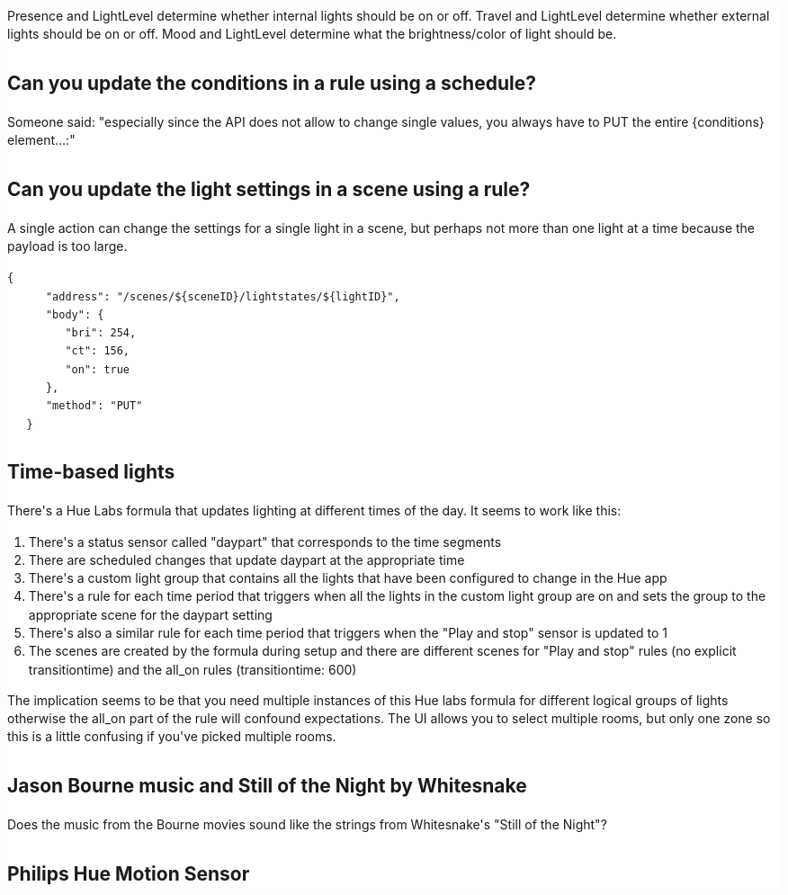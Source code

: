 Presence and LightLevel determine whether internal lights should be on or off.
Travel and LightLevel determine whether external lights should be on or off.
Mood and LightLevel determine what the brightness/color of light should be.

## Can you update the conditions in a rule using a schedule?
Someone said: "especially since the API does not allow to change single values, you always have to PUT the entire {conditions} element…:"

## Can you update the light settings in a scene using a rule?
A single action can change the settings for a single light in a scene, but perhaps not more than one light at a time because the payload is too large.

```
{
      "address": "/scenes/${sceneID}/lightstates/${lightID}",
      "body": {
         "bri": 254,
         "ct": 156,
         "on": true
      },
      "method": "PUT"
   }
```

## Time-based lights
There's a Hue Labs formula that updates lighting at different times of the day. It seems to work like this:
1. There's a status sensor called "daypart" that corresponds to the time segments
2. There are scheduled changes that update daypart at the appropriate time
3. There's a custom light group that contains all the lights that have been configured to change in the Hue app
4. There's a rule for each time period that triggers when all the lights in the custom light group are on and sets the group to the appropriate scene for the daypart setting
5. There's also a similar rule for each time period that triggers when the "Play and stop" sensor is updated to 1
6. The scenes  are created by the formula during setup and there are different scenes for "Play and stop" rules (no explicit transitiontime) and the all_on rules (transitiontime: 600)

The implication seems to be that you need multiple instances of this Hue labs formula for different logical groups of lights otherwise the all_on part of the rule will confound expectations. The UI allows you to select multiple rooms, but only one zone so this is a little confusing if you've picked multiple rooms.

## Jason Bourne music and Still of the Night by Whitesnake
Does the music from the Bourne movies sound like the strings from Whitesnake's "Still of the Night"?

## Philips Hue Motion Sensor